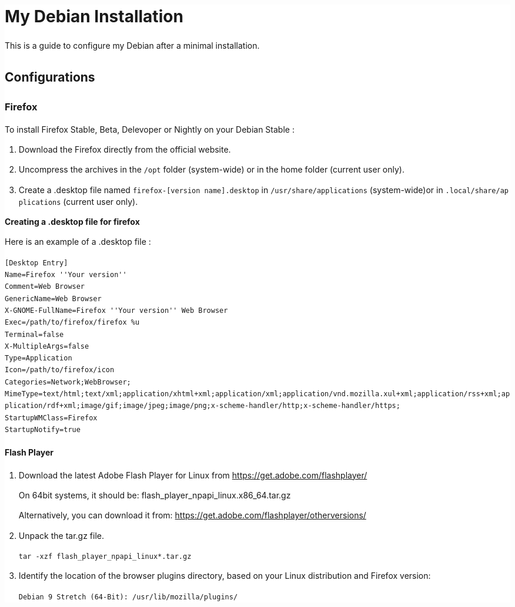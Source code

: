 # My Debian Installation

This is a guide to configure my Debian after a minimal installation.

## Configurations 

### Firefox

To install Firefox Stable, Beta, Delevoper or Nightly on your Debian Stable :

 1. Download the Firefox directly from the official website.
 
 2. Uncompress the archives in the `/opt` folder (system-wide) or in the  home folder (current user only).
 3. Create a .desktop file named `firefox-[version name].desktop` in `/usr/share/applications` (system-wide)or in `.local/share/applications` (current user only). 

**Creating a .desktop file for firefox**

Here is an example of a .desktop file :


    [Desktop Entry]
    Name=Firefox ''Your version''
    Comment=Web Browser
    GenericName=Web Browser
    X-GNOME-FullName=Firefox ''Your version'' Web Browser
    Exec=/path/to/firefox/firefox %u
    Terminal=false
    X-MultipleArgs=false
    Type=Application
    Icon=/path/to/firefox/icon
    Categories=Network;WebBrowser;
    MimeType=text/html;text/xml;application/xhtml+xml;application/xml;application/vnd.mozilla.xul+xml;application/rss+xml;application/rdf+xml;image/gif;image/jpeg;image/png;x-scheme-handler/http;x-scheme-handler/https;
    StartupWMClass=Firefox
    StartupNotify=true

#### Flash Player

 1. Download the latest Adobe Flash Player for Linux from https://get.adobe.com/flashplayer/

    On 64bit systems, it should be: flash_player_npapi_linux.x86_64.tar.gz

    Alternatively, you can download it from: https://get.adobe.com/flashplayer/otherversions/

 2. Unpack the tar.gz file.

    `tar -xzf flash_player_npapi_linux*.tar.gz`

 3. Identify the location of the browser plugins directory, based on your Linux distribution and Firefox version:

    `Debian 9 Stretch (64-Bit): /usr/lib/mozilla/plugins/`
